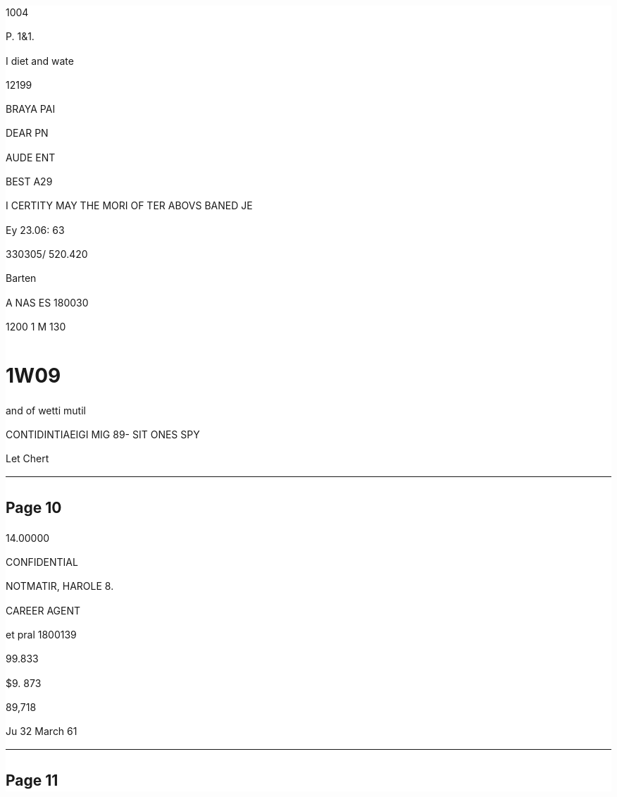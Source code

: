 1004

P. 1&1.

I diet and wate

12199

BRAYA PAI

DEAR PN

AUDE ENT

BEST A29

I CERTITY MAY THE MORI OF TER ABOVS BANED JE

Ey 23.06: 63

330305/ 520.420

Barten

A NAS ES 180030

1200 1 M 130

# 1W09

and of wetti mutil

CONTIDINTIAEIGI MIG 89- SIT ONES SPY

Let Chert

---

## Page 10

14.00000

CONFIDENTIAL

NOTMATIR, HAROLE 8.

CAREER AGENT

et pral 1800139

99.833

$9. 873

89,718

Ju 32 March 61

---

## Page 11
